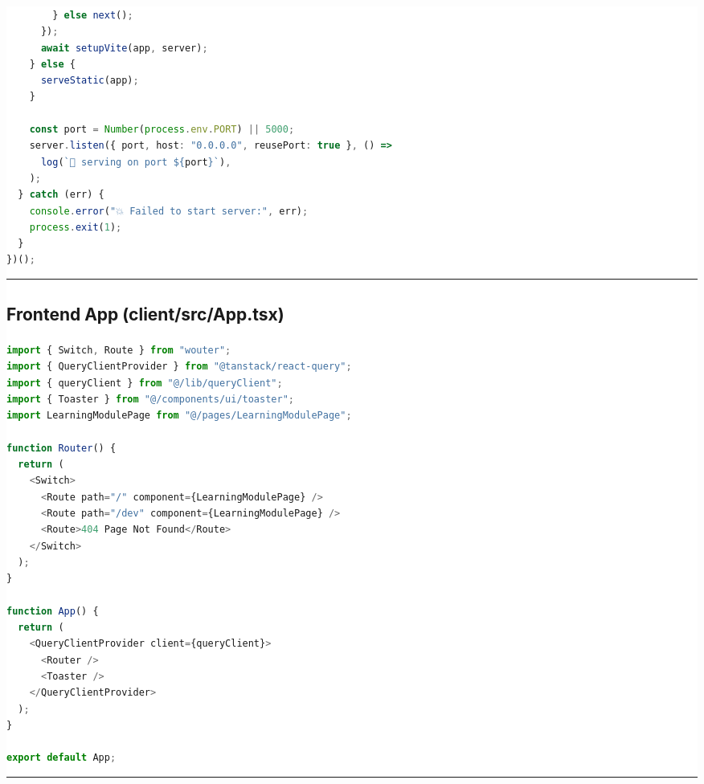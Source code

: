 ```typescript
        } else next();
      });
      await setupVite(app, server);
    } else {
      serveStatic(app);
    }

    const port = Number(process.env.PORT) || 5000;
    server.listen({ port, host: "0.0.0.0", reusePort: true }, () =>
      log(`🚀 serving on port ${port}`),
    );
  } catch (err) {
    console.error("💥 Failed to start server:", err);
    process.exit(1);
  }
})();
```

---

## Frontend App (client/src/App.tsx)

```typescript
import { Switch, Route } from "wouter";
import { QueryClientProvider } from "@tanstack/react-query";
import { queryClient } from "@/lib/queryClient";
import { Toaster } from "@/components/ui/toaster";
import LearningModulePage from "@/pages/LearningModulePage";

function Router() {
  return (
    <Switch>
      <Route path="/" component={LearningModulePage} />
      <Route path="/dev" component={LearningModulePage} />
      <Route>404 Page Not Found</Route>
    </Switch>
  );
}

function App() {
  return (
    <QueryClientProvider client={queryClient}>
      <Router />
      <Toaster />
    </QueryClientProvider>
  );
}

export default App;
```

---